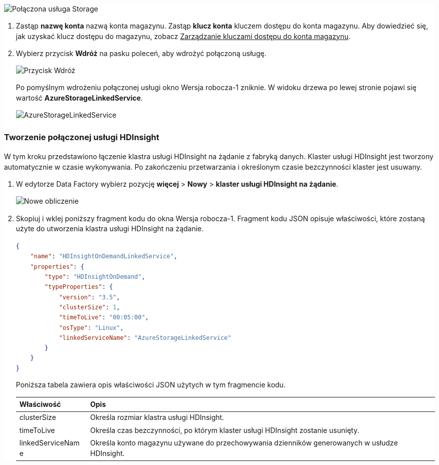    ![Połączona usługa Storage](./media/data-factory-build-your-first-pipeline-using-editor/azure-storage-linked-service.png)

1. Zastąp **nazwę konta** nazwą konta magazynu. Zastąp **klucz konta** kluczem dostępu do konta magazynu. Aby dowiedzieć się, jak uzyskać klucz dostępu do magazynu, zobacz [Zarządzanie kluczami dostępu do konta magazynu](../../storage/common/storage-account-keys-manage.md).

1. Wybierz przycisk **Wdróż** na pasku poleceń, aby wdrożyć połączoną usługę.

    ![Przycisk Wdróż](./media/data-factory-build-your-first-pipeline-using-editor/deploy-button.png)

   Po pomyślnym wdrożeniu połączonej usługi okno Wersja robocza-1 zniknie. W widoku drzewa po lewej stronie pojawi się wartość **AzureStorageLinkedService**.

    ![AzureStorageLinkedService](./media/data-factory-build-your-first-pipeline-using-editor/StorageLinkedServiceInTree.png)    

### <a name="create-an-hdinsight-linked-service"></a>Tworzenie połączonej usługi HDInsight
W tym kroku przedstawiono łączenie klastra usługi HDInsight na żądanie z fabryką danych. Klaster usługi HDInsight jest tworzony automatycznie w czasie wykonywania. Po zakończeniu przetwarzania i określonym czasie bezczynności klaster jest usuwany.

1. W edytorze Data Factory wybierz pozycję **więcej**  >  **Nowy**  >  **klaster usługi HDInsight na żądanie**.

    ![Nowe obliczenie](./media/data-factory-build-your-first-pipeline-using-editor/new-compute-menu.png)

1. Skopiuj i wklej poniższy fragment kodu do okna Wersja robocza-1. Fragment kodu JSON opisuje właściwości, które zostaną użyte do utworzenia klastra usługi HDInsight na żądanie.

    ```JSON
    {
        "name": "HDInsightOnDemandLinkedService",
        "properties": {
            "type": "HDInsightOnDemand",
            "typeProperties": {
                "version": "3.5",
                "clusterSize": 1,
                "timeToLive": "00:05:00",
                "osType": "Linux",
                "linkedServiceName": "AzureStorageLinkedService"
            }
        }
    }
    ```

    Poniższa tabela zawiera opis właściwości JSON użytych w tym fragmencie kodu.

   | Właściwość | Opis |
   |:--- |:--- |
   | clusterSize |Określa rozmiar klastra usługi HDInsight. |
   | timeToLive | Określa czas bezczynności, po którym klaster usługi HDInsight zostanie usunięty. |
   | linkedServiceName | Określa konto magazynu używane do przechowywania dzienników generowanych w usłudze HDInsight. |
